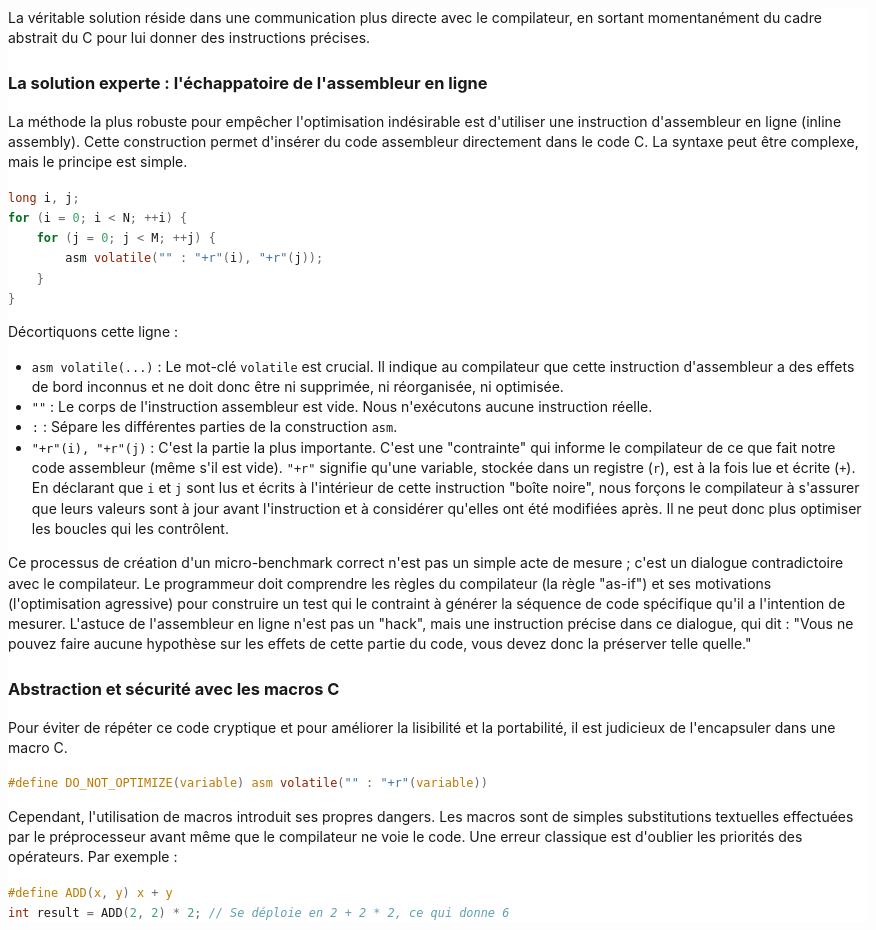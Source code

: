 La véritable solution réside dans une communication plus directe avec le compilateur, en sortant momentanément du cadre abstrait du C pour lui donner des instructions précises.

### La solution experte : l'échappatoire de l'assembleur en ligne

La méthode la plus robuste pour empêcher l'optimisation indésirable est d'utiliser une instruction d'assembleur en ligne (inline assembly). Cette construction permet d'insérer du code assembleur directement dans le code C. La syntaxe peut être complexe, mais le principe est simple.

```c
long i, j;
for (i = 0; i < N; ++i) {
    for (j = 0; j < M; ++j) {
        asm volatile("" : "+r"(i), "+r"(j));
    }
}
```

Décortiquons cette ligne :

- `asm volatile(...)` : Le mot-clé `volatile` est crucial. Il indique au compilateur que cette instruction d'assembleur a des effets de bord inconnus et ne doit donc être ni supprimée, ni réorganisée, ni optimisée.
- `""` : Le corps de l'instruction assembleur est vide. Nous n'exécutons aucune instruction réelle.
- `:` : Sépare les différentes parties de la construction `asm`.
- `"+r"(i), "+r"(j)` : C'est la partie la plus importante. C'est une "contrainte" qui informe le compilateur de ce que fait notre code assembleur (même s'il est vide). `"+r"` signifie qu'une variable, stockée dans un registre (`r`), est à la fois lue et écrite (`+`). En déclarant que `i` et `j` sont lus et écrits à l'intérieur de cette instruction "boîte noire", nous forçons le compilateur à s'assurer que leurs valeurs sont à jour avant l'instruction et à considérer qu'elles ont été modifiées après. Il ne peut donc plus optimiser les boucles qui les contrôlent.

Ce processus de création d'un micro-benchmark correct n'est pas un simple acte de mesure ; c'est un dialogue contradictoire avec le compilateur. Le programmeur doit comprendre les règles du compilateur (la règle "as-if") et ses motivations (l'optimisation agressive) pour construire un test qui le contraint à générer la séquence de code spécifique qu'il a l'intention de mesurer. L'astuce de l'assembleur en ligne n'est pas un "hack", mais une instruction précise dans ce dialogue, qui dit : "Vous ne pouvez faire aucune hypothèse sur les effets de cette partie du code, vous devez donc la préserver telle quelle."

### Abstraction et sécurité avec les macros C

Pour éviter de répéter ce code cryptique et pour améliorer la lisibilité et la portabilité, il est judicieux de l'encapsuler dans une macro C.

```c
#define DO_NOT_OPTIMIZE(variable) asm volatile("" : "+r"(variable))
```

Cependant, l'utilisation de macros introduit ses propres dangers. Les macros sont de simples substitutions textuelles effectuées par le préprocesseur avant même que le compilateur ne voie le code. Une erreur classique est d'oublier les priorités des opérateurs. Par exemple :

```c
#define ADD(x, y) x + y
int result = ADD(2, 2) * 2; // Se déploie en 2 + 2 * 2, ce qui donne 6
```

